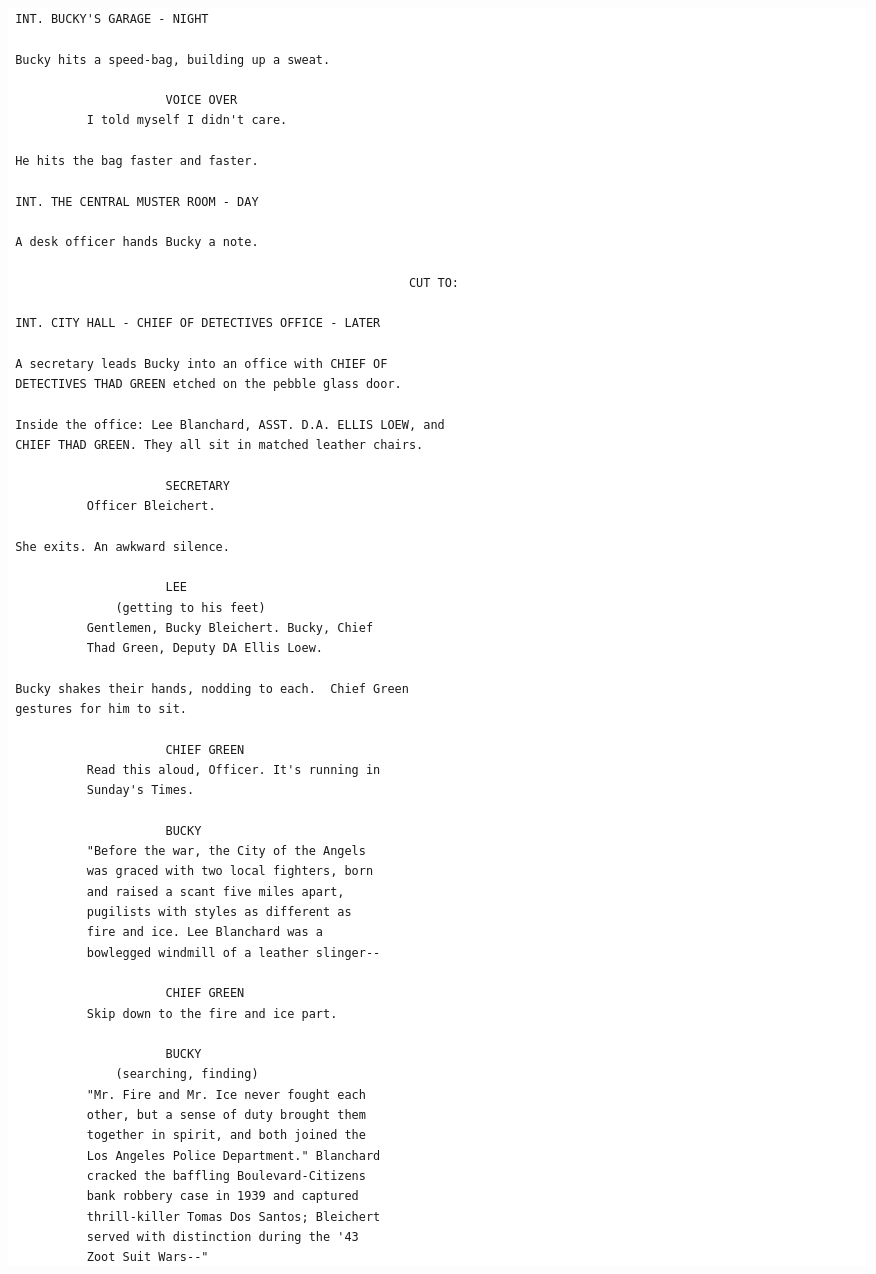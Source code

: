      INT. BUCKY'S GARAGE - NIGHT

     Bucky hits a speed-bag, building up a sweat.

                          VOICE OVER
               I told myself I didn't care.

     He hits the bag faster and faster.

     INT. THE CENTRAL MUSTER ROOM - DAY

     A desk officer hands Bucky a note.

                                                            CUT TO:

     INT. CITY HALL - CHIEF OF DETECTIVES OFFICE - LATER

     A secretary leads Bucky into an office with CHIEF OF
     DETECTIVES THAD GREEN etched on the pebble glass door.

     Inside the office: Lee Blanchard, ASST. D.A. ELLIS LOEW, and
     CHIEF THAD GREEN. They all sit in matched leather chairs.

                          SECRETARY
               Officer Bleichert.

     She exits. An awkward silence.

                          LEE
                   (getting to his feet)
               Gentlemen, Bucky Bleichert. Bucky, Chief
               Thad Green, Deputy DA Ellis Loew.

     Bucky shakes their hands, nodding to each.  Chief Green
     gestures for him to sit.

                          CHIEF GREEN
               Read this aloud, Officer. It's running in
               Sunday's Times.

                          BUCKY
               "Before the war, the City of the Angels
               was graced with two local fighters, born
               and raised a scant five miles apart,
               pugilists with styles as different as
               fire and ice. Lee Blanchard was a
               bowlegged windmill of a leather slinger--

                          CHIEF GREEN
               Skip down to the fire and ice part.

                          BUCKY
                   (searching, finding)
               "Mr. Fire and Mr. Ice never fought each
               other, but a sense of duty brought them
               together in spirit, and both joined the
               Los Angeles Police Department." Blanchard
               cracked the baffling Boulevard-Citizens
               bank robbery case in 1939 and captured
               thrill-killer Tomas Dos Santos; Bleichert
               served with distinction during the '43
               Zoot Suit Wars--"
